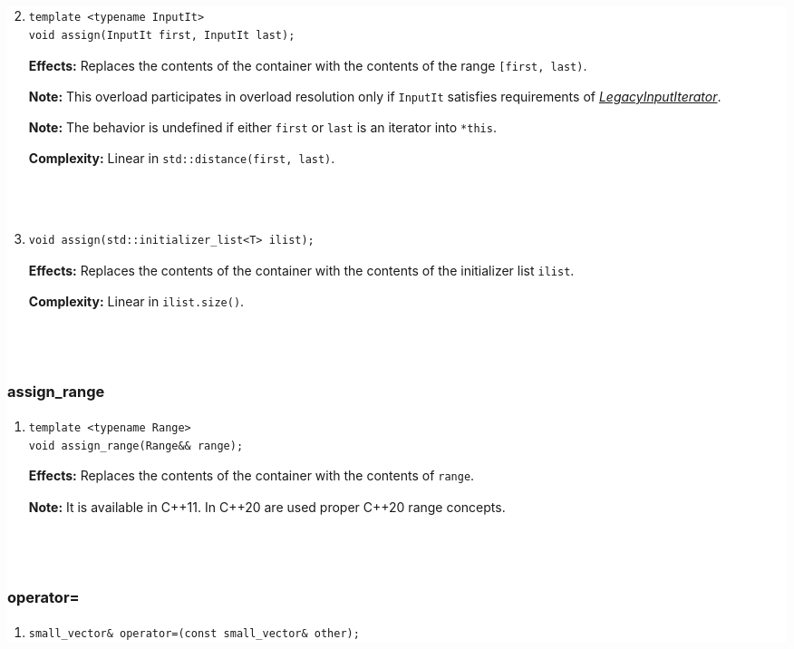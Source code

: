

2.  ```
    template <typename InputIt>
    void assign(InputIt first, InputIt last);
    ```

    **Effects:**
    Replaces the contents of the container with the contents of the range `[first, last)`.

    **Note:**
    This overload participates in overload resolution only if `InputIt` satisfies requirements of [*LegacyInputIterator*](https://en.cppreference.com/w/cpp/named_req/InputIterator).

    **Note:**
    The behavior is undefined if either `first` or `last` is an iterator into `*this`.

    **Complexity:**
    Linear in `std::distance(first, last)`.

    <br><br>



3.  ```
    void assign(std::initializer_list<T> ilist);
    ```

    **Effects:**
    Replaces the contents of the container with the contents of the initializer list `ilist`.

    **Complexity:**
    Linear in `ilist.size()`.

    <br><br>



### assign_range

1.  ```
    template <typename Range>
    void assign_range(Range&& range);
    ```

    **Effects:**
    Replaces the contents of the container with the contents of `range`.

    **Note:**
    It is available in C++11. In C++20 are used proper C++20 range concepts.

    <br><br>



### operator=

1.  ```
    small_vector& operator=(const small_vector& other);
    ```
